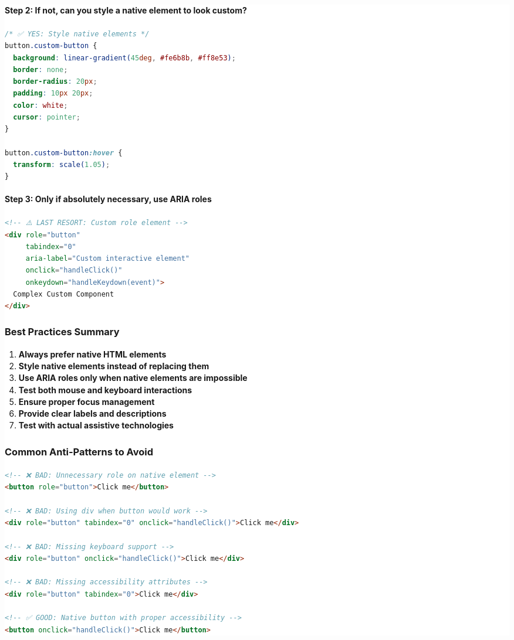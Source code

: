 #### **Step 2: If not, can you style a native element to look custom?**
```css
/* ✅ YES: Style native elements */
button.custom-button {
  background: linear-gradient(45deg, #fe6b8b, #ff8e53);
  border: none;
  border-radius: 20px;
  padding: 10px 20px;
  color: white;
  cursor: pointer;
}

button.custom-button:hover {
  transform: scale(1.05);
}
```

#### **Step 3: Only if absolutely necessary, use ARIA roles**
```html
<!-- ⚠️ LAST RESORT: Custom role element -->
<div role="button" 
     tabindex="0"
     aria-label="Custom interactive element"
     onclick="handleClick()"
     onkeydown="handleKeydown(event)">
  Complex Custom Component
</div>
```

### **Best Practices Summary**

1. **Always prefer native HTML elements**
2. **Style native elements instead of replacing them**
3. **Use ARIA roles only when native elements are impossible**
4. **Test both mouse and keyboard interactions**
5. **Ensure proper focus management**
6. **Provide clear labels and descriptions**
7. **Test with actual assistive technologies**

### **Common Anti-Patterns to Avoid**

```html
<!-- ❌ BAD: Unnecessary role on native element -->
<button role="button">Click me</button>

<!-- ❌ BAD: Using div when button would work -->
<div role="button" tabindex="0" onclick="handleClick()">Click me</div>

<!-- ❌ BAD: Missing keyboard support -->
<div role="button" onclick="handleClick()">Click me</div>

<!-- ❌ BAD: Missing accessibility attributes -->
<div role="button" tabindex="0">Click me</div>

<!-- ✅ GOOD: Native button with proper accessibility -->
<button onclick="handleClick()">Click me</button>
```
